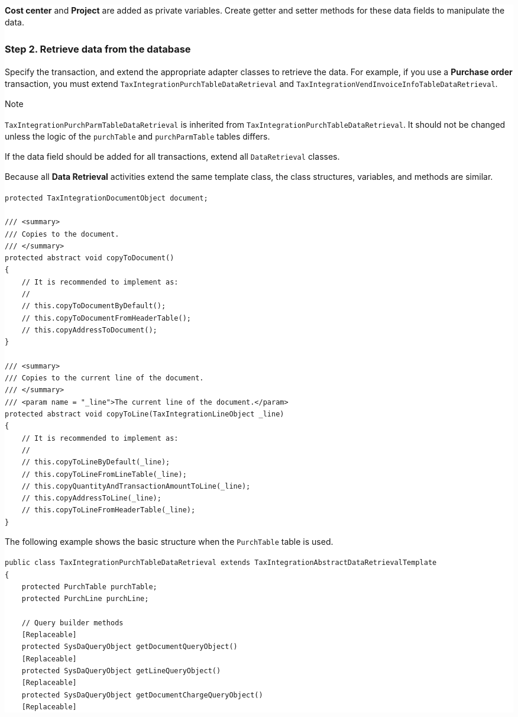 **Cost center** and **Project** are added as private variables. Create getter and setter methods for these data fields to manipulate the data.

### Step 2. Retrieve data from the database

Specify the transaction, and extend the appropriate adapter classes to retrieve the data. For example, if you use a **Purchase order** transaction, you must extend `TaxIntegrationPurchTableDataRetrieval` and `TaxIntegrationVendInvoiceInfoTableDataRetrieval`. 

> [!NOTE]
> `TaxIntegrationPurchParmTableDataRetrieval` is inherited from `TaxIntegrationPurchTableDataRetrieval`. It should not be changed unless the logic of the `purchTable` and `purchParmTable` tables differs.

If the data field should be added for all transactions, extend all `DataRetrieval` classes.

Because all **Data Retrieval** activities extend the same template class, the class structures, variables, and methods are similar.

```X++
protected TaxIntegrationDocumentObject document;

/// <summary>
/// Copies to the document.
/// </summary>
protected abstract void copyToDocument()
{
    // It is recommended to implement as:
    //
    // this.copyToDocumentByDefault();
    // this.copyToDocumentFromHeaderTable();
    // this.copyAddressToDocument();
}
 
/// <summary>
/// Copies to the current line of the document.
/// </summary>
/// <param name = "_line">The current line of the document.</param>
protected abstract void copyToLine(TaxIntegrationLineObject _line)
{
    // It is recommended to implement as:
    //
    // this.copyToLineByDefault(_line);
    // this.copyToLineFromLineTable(_line);
    // this.copyQuantityAndTransactionAmountToLine(_line);
    // this.copyAddressToLine(_line);
    // this.copyToLineFromHeaderTable(_line);
}
```

The following example shows the basic structure when the `PurchTable` table is used.

```X++
public class TaxIntegrationPurchTableDataRetrieval extends TaxIntegrationAbstractDataRetrievalTemplate
{
    protected PurchTable purchTable;
    protected PurchLine purchLine;

    // Query builder methods
    [Replaceable]
    protected SysDaQueryObject getDocumentQueryObject()
    [Replaceable]
    protected SysDaQueryObject getLineQueryObject()
    [Replaceable]
    protected SysDaQueryObject getDocumentChargeQueryObject()
    [Replaceable]
```